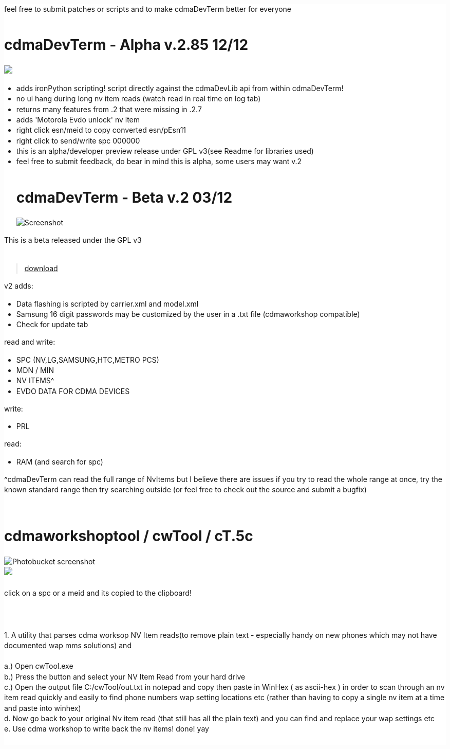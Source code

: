 feel free to submit patches or scripts and to make cdmaDevTerm better for everyone

# cdmaDevTerm - Alpha v.2.85 **12/12** #
<img src='https://sites.google.com/site/chromableedstudios/_/rsrc/1356421953406/techninjutsu/addingelysiumforwindows8wp7styleinwin7usingwpfwithc/cdmaDevTerm285smaller.png'>
<ul><li>adds ironPython scripting! script directly against the cdmaDevLib api from within cdmaDevTerm!<br>
</li><li>no ui hang during long nv item reads (watch read in real time on log tab)<br>
</li><li>returns many features from .2 that were missing in .2.7<br>
</li><li>adds 'Motorola Evdo unlock' nv item<br>
</li><li>right click esn/meid to copy converted esn/pEsn11<br>
</li><li>right click to send/write spc 000000<br>
</li><li>this is an alpha/developer preview release under GPL v3(see Readme for libraries used)<br>
</li><li>feel free to submit feedback, do bear in mind this is alpha, some users may want v.2<br>
<h1>cdmaDevTerm - Beta v.2 <b>03/12</b></h1>
<img src='http://img.photobucket.com/albums/v217/lmdgraham/cdmaDevTermV2.jpg' alt='Screenshot' border='0' width='50%' height='50%'></li></ul>

This is a beta released under the GPL v3<br>
<br>
<blockquote><a href='http://cdmaworkshoptool.googlecode.com/files/CdmaDevTermV.2.zip'> download </a></blockquote>

v2  adds:<br>
<ul><li>Data flashing is scripted by carrier.xml and model.xml<br>
</li><li>Samsung 16 digit passwords may be customized by the user in a .txt file (cdmaworkshop compatible)<br>
</li><li>Check for update tab</li></ul>


read and write:<br>
<ul><li>SPC (NV,LG,SAMSUNG,HTC,METRO PCS)<br>
</li><li>MDN / MIN<br>
</li><li>NV ITEMS^<br>
</li><li>EVDO DATA FOR CDMA DEVICES</li></ul>

write:<br>
<ul><li>PRL</li></ul>

read:<br>
<ul><li>RAM (and search for spc)</li></ul>

^cdmaDevTerm can read the full range of NvItems but I believe there are issues if you try to read the whole range at once, try the known standard range then try searching outside (or feel free to check out the source and submit a bugfix)<br>
<br>
<h1>cdmaworkshoptool / cwTool / cT.5c</h1>
<img src='http://img.photobucket.com/albums/v217/lmdgraham/ct4asc.jpg' alt='Photobucket screenshot' border='0'>
<br>
<a href='http://www.softpedia.com/get/System/File-Management/cwTool.shtml'><img src='http://www.softpedia.com/images/softpedia_download_small.gif' border='0' /></a>
<br><br>click on a spc or a meid and its copied to the clipboard!<br><br>
<br>
<br>
1. A utility that parses cdma worksop NV Item reads(to remove plain text - especially handy on new phones which may not have documented wap mms solutions) and<br>
<br>
a.) Open cwTool.exe<br>
b.) Press the button and select your NV Item Read from your hard drive<br>
c.) Open the output file C:/cwTool/out.txt in notepad and copy then paste in WinHex ( as ascii-hex ) in order to scan through an nv item read quickly and easily to find phone numbers wap setting locations etc (rather than having to copy a single nv item at a time and paste into winhex)<br>
d. Now go back to your original Nv item read (that still has all the plain text) and you can find and replace your wap settings etc<br>
e. Use cdma workshop to write back the nv items! done! yay<br>
<br>